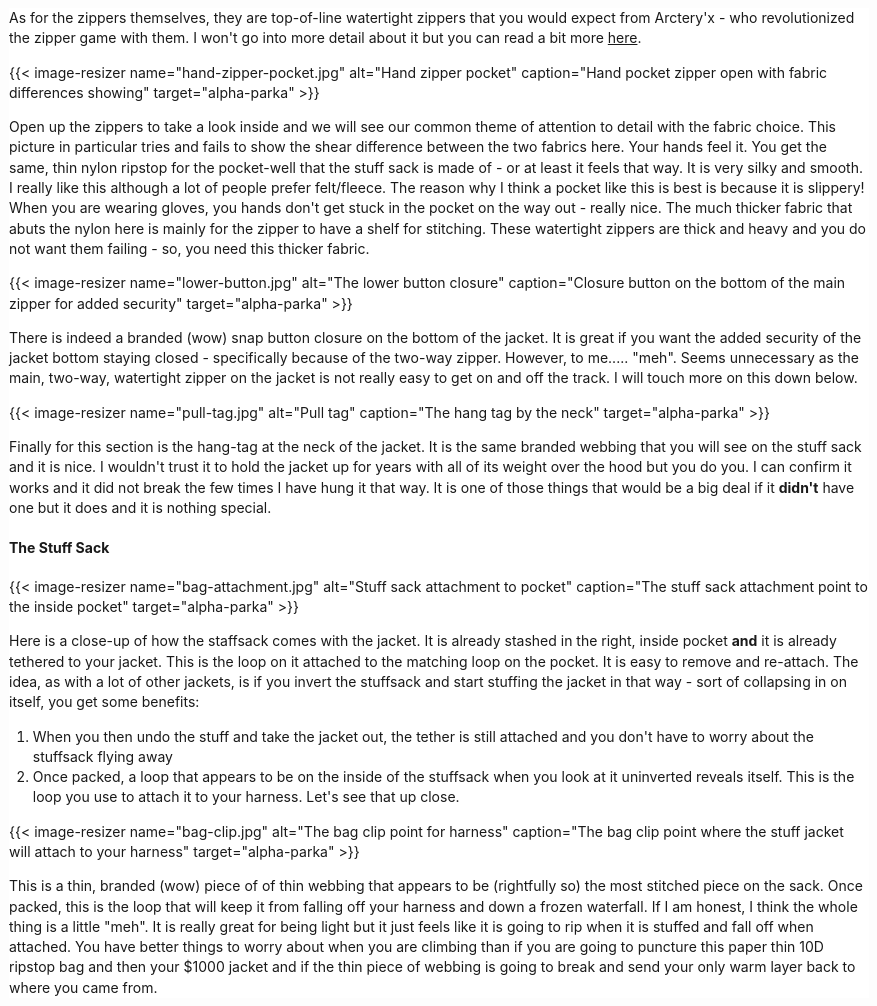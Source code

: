 As for the zippers themselves, they are top-of-line watertight zippers that you would expect from Arctery'x - who revolutionized the zipper game with them. I won't go into more detail about it but you can read a bit more [here](https://arcteryx.com/us/en/explore/obsessive-design/watertight-zippers/).

{{< image-resizer name="hand-zipper-pocket.jpg" alt="Hand zipper pocket" caption="Hand pocket zipper open with fabric differences showing" target="alpha-parka" >}}

Open up the zippers to take a look inside and we will see our common theme of attention to detail with the fabric choice. This picture in particular tries and fails to show the shear difference between the two fabrics here. Your hands feel it. You get the same, thin nylon ripstop for the pocket-well that the stuff sack is made of - or at least it feels that way. It is very silky and smooth. I really like this although a lot of people prefer felt/fleece. The reason why I think a pocket like this is best is because it is slippery! When you are wearing gloves, you hands don't get stuck in the pocket on the way out - really nice. The much thicker fabric that abuts the nylon here is mainly for the zipper to have a shelf for stitching. These watertight zippers are thick and heavy and you do not want them failing - so, you need this thicker fabric.

{{< image-resizer name="lower-button.jpg" alt="The lower button closure" caption="Closure button on the bottom of the main zipper for added security" target="alpha-parka" >}}

There is indeed a branded (wow) snap button closure on the bottom of the jacket. It is great if you want the added security of the jacket bottom staying closed - specifically because of the two-way zipper. However, to me..... "meh". Seems unnecessary as the main, two-way, watertight zipper on the jacket is not really easy to get on and off the track. I will touch more on this down below.

{{< image-resizer name="pull-tag.jpg" alt="Pull tag" caption="The hang tag by the neck" target="alpha-parka" >}}

Finally for this section is the hang-tag at the neck of the jacket. It is the same branded webbing that you will see on the stuff sack and it is nice. I wouldn't trust it to hold the jacket up for years with all of its weight over the hood but you do you. I can confirm it works and it did not break the few times I have hung it that way. It is one of those things that would be a big deal if it **didn't** have one but it does and it is nothing special.

#### The Stuff Sack
{{< image-resizer name="bag-attachment.jpg" alt="Stuff sack attachment to pocket" caption="The stuff sack attachment point to the inside pocket" target="alpha-parka" >}}

Here is a close-up of how the staffsack comes with the jacket. It is already stashed in the right, inside pocket **and** it is already tethered to your jacket. This is the loop on it attached to the matching loop on the pocket. It is easy to remove and re-attach. The idea, as with a lot of other jackets, is if you invert the stuffsack and start stuffing the jacket in that way - sort of collapsing in on itself, you get some benefits:

1. When you then undo the stuff and take the jacket out, the tether is still attached and you don't have to worry about the stuffsack flying away
2. Once packed, a loop that appears to be on the inside of the stuffsack when you look at it uninverted reveals itself. This is the loop you use to attach it to your harness. Let's see that up close.

{{< image-resizer name="bag-clip.jpg" alt="The bag clip point for harness" caption="The bag clip point where the stuff jacket will attach to your harness" target="alpha-parka" >}}

This is a thin, branded (wow) piece of of thin webbing that appears to be (rightfully so) the most stitched piece on the sack. Once packed, this is the loop that will keep it from falling off your harness and down a frozen waterfall. If I am honest, I think the whole thing is a little "meh". It is really great for being light but it just feels like it is going to rip when it is stuffed and fall off when attached. You have better things to worry about when you are climbing than if you are going to puncture this paper thin 10D ripstop bag and then your $1000 jacket and if the thin piece of webbing is going to break and send your only warm layer back to where you came from.
